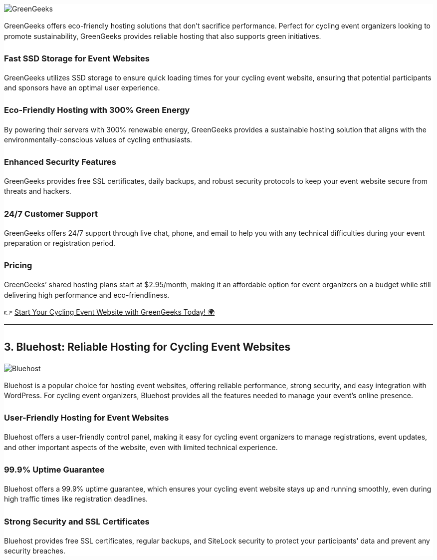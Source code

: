 ![GreenGeeks](https://i.imgur.com/eEwuntu.jpg "GreenGeeks Hosting")

GreenGeeks offers eco-friendly hosting solutions that don’t sacrifice performance. Perfect for cycling event organizers looking to promote sustainability, GreenGeeks provides reliable hosting that also supports green initiatives.

### Fast SSD Storage for Event Websites
GreenGeeks utilizes SSD storage to ensure quick loading times for your cycling event website, ensuring that potential participants and sponsors have an optimal user experience.

### Eco-Friendly Hosting with 300% Green Energy
By powering their servers with 300% renewable energy, GreenGeeks provides a sustainable hosting solution that aligns with the environmentally-conscious values of cycling enthusiasts.

### Enhanced Security Features
GreenGeeks provides free SSL certificates, daily backups, and robust security protocols to keep your event website secure from threats and hackers.

### 24/7 Customer Support
GreenGeeks offers 24/7 support through live chat, phone, and email to help you with any technical difficulties during your event preparation or registration period.

### Pricing
GreenGeeks’ shared hosting plans start at $2.95/month, making it an affordable option for event organizers on a budget while still delivering high performance and eco-friendliness.

👉 [Start Your Cycling Event Website with GreenGeeks Today! 🌍](https://snipitx.com/greengeeks-jy)

---

## 3. Bluehost: Reliable Hosting for Cycling Event Websites

![Bluehost](https://i.imgur.com/PasFF9E.jpeg "Bluehost Hosting")

Bluehost is a popular choice for hosting event websites, offering reliable performance, strong security, and easy integration with WordPress. For cycling event organizers, Bluehost provides all the features needed to manage your event’s online presence.

### User-Friendly Hosting for Event Websites
Bluehost offers a user-friendly control panel, making it easy for cycling event organizers to manage registrations, event updates, and other important aspects of the website, even with limited technical experience.

### 99.9% Uptime Guarantee
Bluehost offers a 99.9% uptime guarantee, which ensures your cycling event website stays up and running smoothly, even during high traffic times like registration deadlines.

### Strong Security and SSL Certificates
Bluehost provides free SSL certificates, regular backups, and SiteLock security to protect your participants' data and prevent any security breaches.
